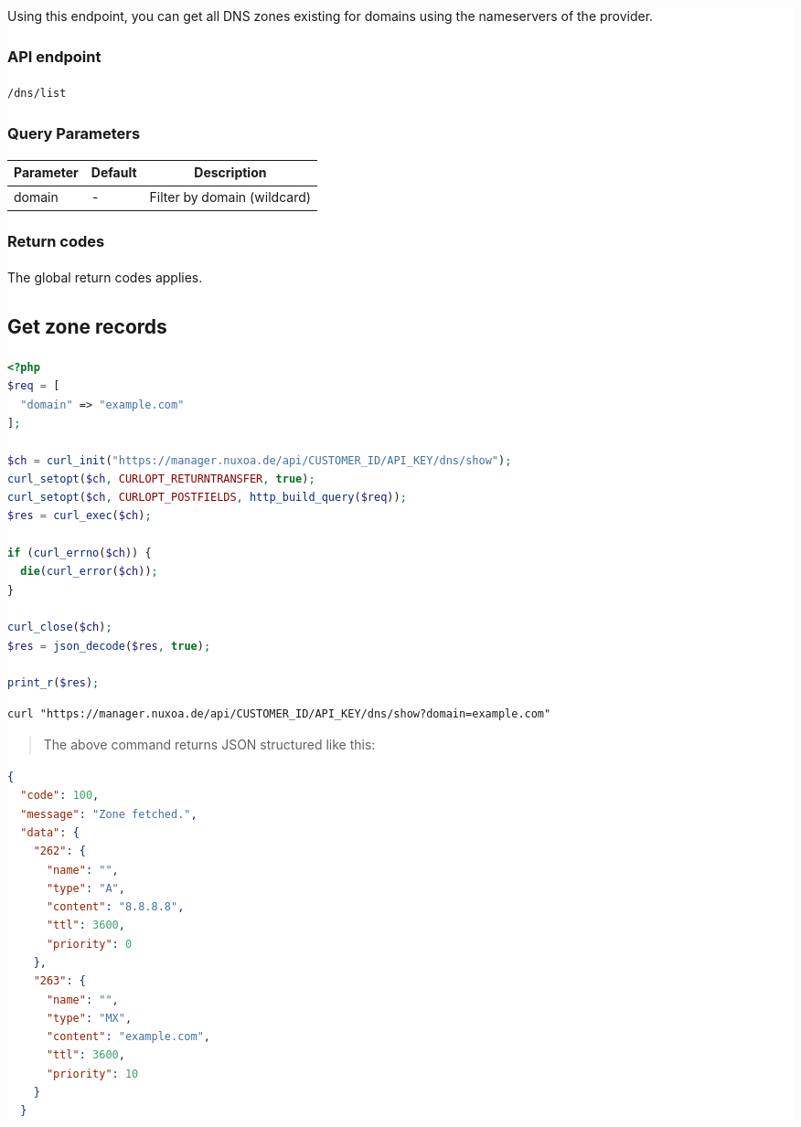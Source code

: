 Using this endpoint, you can get all DNS zones existing for domains using the nameservers of the provider.

### API endpoint

`/dns/list`

### Query Parameters

Parameter | Default | Description
--------- | ------- | -----------
domain | - | Filter by domain (wildcard)

### Return codes

The global return codes applies.

## Get zone records

```php
<?php
$req = [
  "domain" => "example.com"
];

$ch = curl_init("https://manager.nuxoa.de/api/CUSTOMER_ID/API_KEY/dns/show");
curl_setopt($ch, CURLOPT_RETURNTRANSFER, true);
curl_setopt($ch, CURLOPT_POSTFIELDS, http_build_query($req));
$res = curl_exec($ch);

if (curl_errno($ch)) {
  die(curl_error($ch));
}

curl_close($ch);
$res = json_decode($res, true);

print_r($res);
```

```shell
curl "https://manager.nuxoa.de/api/CUSTOMER_ID/API_KEY/dns/show?domain=example.com"
```

> The above command returns JSON structured like this:

```json
{
  "code": 100,
  "message": "Zone fetched.",
  "data": {
    "262": {
      "name": "",
      "type": "A",
      "content": "8.8.8.8",
      "ttl": 3600,
      "priority": 0
    },
    "263": {
      "name": "",
      "type": "MX",
      "content": "example.com",
      "ttl": 3600,
      "priority": 10
    }
  }
```